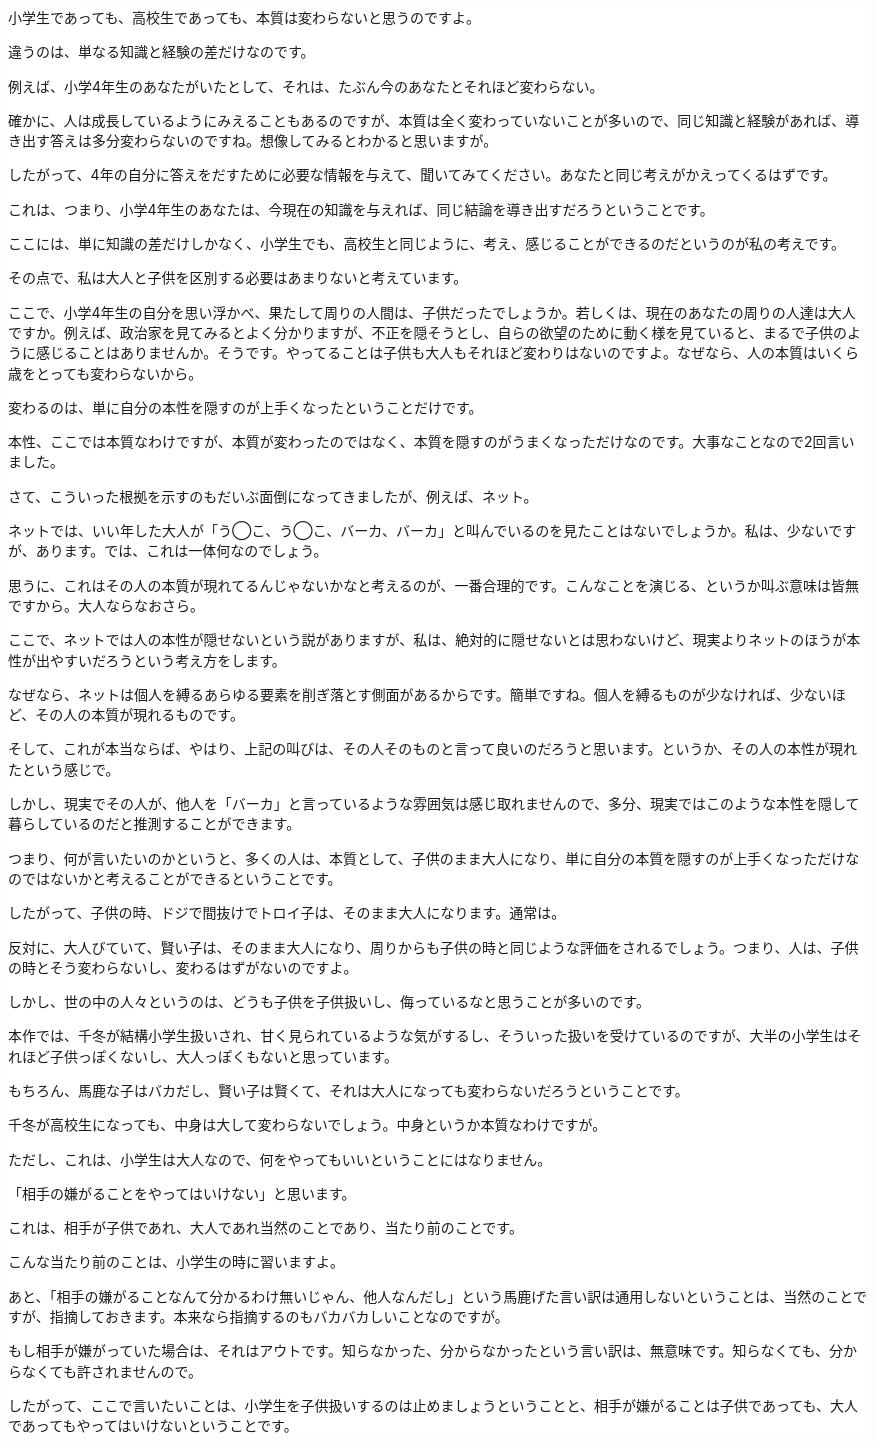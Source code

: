 小学生であっても、高校生であっても、本質は変わらないと思うのですよ。

違うのは、単なる知識と経験の差だけなのです。

例えば、小学4年生のあなたがいたとして、それは、たぶん今のあなたとそれほど変わらない。

確かに、人は成長しているようにみえることもあるのですが、本質は全く変わっていないことが多いので、同じ知識と経験があれば、導き出す答えは多分変わらないのですね。想像してみるとわかると思いますが。

したがって、4年の自分に答えをだすために必要な情報を与えて、聞いてみてください。あなたと同じ考えがかえってくるはずです。

これは、つまり、小学4年生のあなたは、今現在の知識を与えれば、同じ結論を導き出すだろうということです。

ここには、単に知識の差だけしかなく、小学生でも、高校生と同じように、考え、感じることができるのだというのが私の考えです。

その点で、私は大人と子供を区別する必要はあまりないと考えています。

ここで、小学4年生の自分を思い浮かべ、果たして周りの人間は、子供だったでしょうか。若しくは、現在のあなたの周りの人達は大人ですか。例えば、政治家を見てみるとよく分かりますが、不正を隠そうとし、自らの欲望のために動く様を見ていると、まるで子供のように感じることはありませんか。そうです。やってることは子供も大人もそれほど変わりはないのですよ。なぜなら、人の本質はいくら歳をとっても変わらないから。

変わるのは、単に自分の本性を隠すのが上手くなったということだけです。

本性、ここでは本質なわけですが、本質が変わったのではなく、本質を隠すのがうまくなっただけなのです。大事なことなので2回言いました。

さて、こういった根拠を示すのもだいぶ面倒になってきましたが、例えば、ネット。

ネットでは、いい年した大人が「う◯こ、う◯こ、バーカ、バーカ」と叫んでいるのを見たことはないでしょうか。私は、少ないですが、あります。では、これは一体何なのでしょう。

思うに、これはその人の本質が現れてるんじゃないかなと考えるのが、一番合理的です。こんなことを演じる、というか叫ぶ意味は皆無ですから。大人ならなおさら。

ここで、ネットでは人の本性が隠せないという説がありますが、私は、絶対的に隠せないとは思わないけど、現実よりネットのほうが本性が出やすいだろうという考え方をします。

なぜなら、ネットは個人を縛るあらゆる要素を削ぎ落とす側面があるからです。簡単ですね。個人を縛るものが少なければ、少ないほど、その人の本質が現れるものです。

そして、これが本当ならば、やはり、上記の叫びは、その人そのものと言って良いのだろうと思います。というか、その人の本性が現れたという感じで。

しかし、現実でその人が、他人を「バーカ」と言っているような雰囲気は感じ取れませんので、多分、現実ではこのような本性を隠して暮らしているのだと推測することができます。

つまり、何が言いたいのかというと、多くの人は、本質として、子供のまま大人になり、単に自分の本質を隠すのが上手くなっただけなのではないかと考えることができるということです。

したがって、子供の時、ドジで間抜けでトロイ子は、そのまま大人になります。通常は。

反対に、大人びていて、賢い子は、そのまま大人になり、周りからも子供の時と同じような評価をされるでしょう。つまり、人は、子供の時とそう変わらないし、変わるはずがないのですよ。

しかし、世の中の人々というのは、どうも子供を子供扱いし、侮っているなと思うことが多いのです。

本作では、千冬が結構小学生扱いされ、甘く見られているような気がするし、そういった扱いを受けているのですが、大半の小学生はそれほど子供っぽくないし、大人っぽくもないと思っています。

もちろん、馬鹿な子はバカだし、賢い子は賢くて、それは大人になっても変わらないだろうということです。

千冬が高校生になっても、中身は大して変わらないでしょう。中身というか本質なわけですが。

ただし、これは、小学生は大人なので、何をやってもいいということにはなりません。

「相手の嫌がることをやってはいけない」と思います。

これは、相手が子供であれ、大人であれ当然のことであり、当たり前のことです。

こんな当たり前のことは、小学生の時に習いますよ。

あと、「相手の嫌がることなんて分かるわけ無いじゃん、他人なんだし」という馬鹿げた言い訳は通用しないということは、当然のことですが、指摘しておきます。本来なら指摘するのもバカバカしいことなのですが。

もし相手が嫌がっていた場合は、それはアウトです。知らなかった、分からなかったという言い訳は、無意味です。知らなくても、分からなくても許されませんので。

したがって、ここで言いたいことは、小学生を子供扱いするのは止めましょうということと、相手が嫌がることは子供であっても、大人であってもやってはいけないということです。
